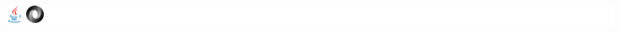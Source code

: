   <code><img title="Java" height="25" src="images/java-original.svg"></code>
  <code><img title="JSON" height="25" src="images/json.svg"></code>